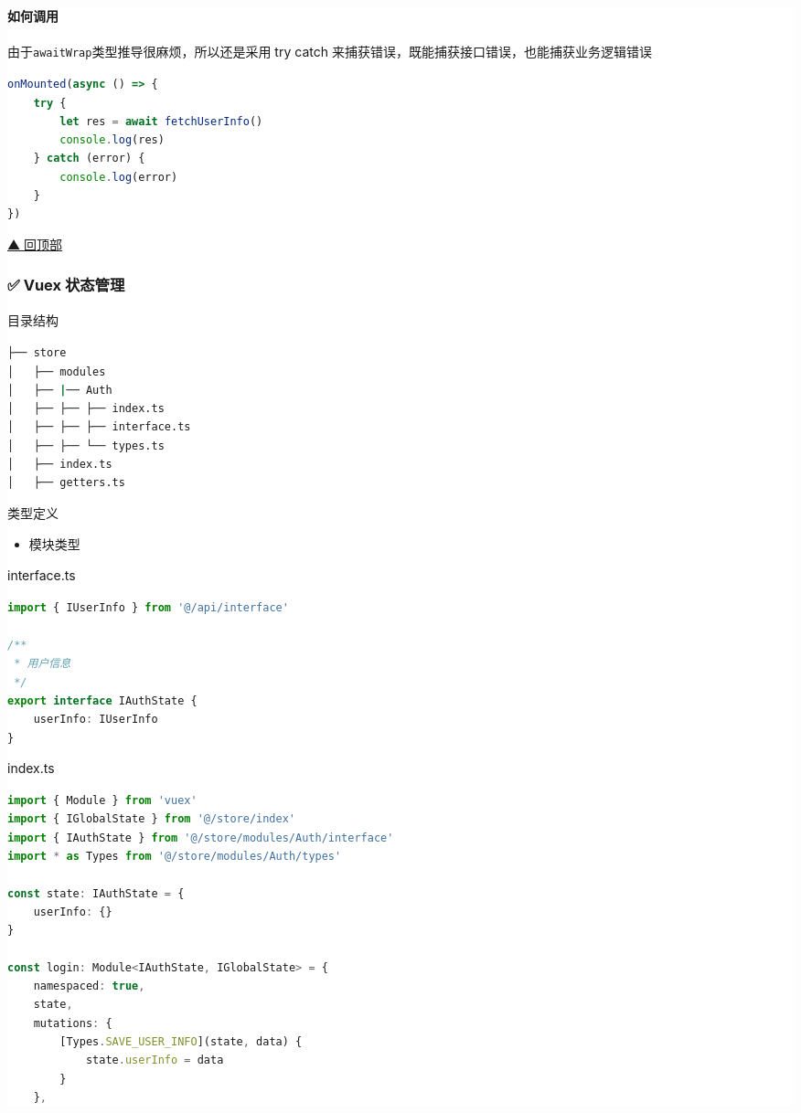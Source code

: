 
#### 如何调用

由于`awaitWrap`类型推导很麻烦，所以还是采用 try catch 来捕获错误，既能捕获接口错误，也能捕获业务逻辑错误

```js
onMounted(async () => {
	try {
		let res = await fetchUserInfo()
		console.log(res)
	} catch (error) {
		console.log(error)
	}
})
```

[▲ 回顶部](#top)

### <span id="vuex">✅ Vuex 状态管理</span>

目录结构

```bash
├── store
│   ├── modules
│   ├── |── Auth
│   ├── ├── ├── index.ts
│   ├── ├── ├── interface.ts
│   ├── ├── └── types.ts
│   ├── index.ts
│   ├── getters.ts
```

类型定义

- 模块类型

interface.ts

```ts
import { IUserInfo } from '@/api/interface'

/**
 * 用户信息
 */
export interface IAuthState {
	userInfo: IUserInfo
}
```

index.ts

```ts
import { Module } from 'vuex'
import { IGlobalState } from '@/store/index'
import { IAuthState } from '@/store/modules/Auth/interface'
import * as Types from '@/store/modules/Auth/types'

const state: IAuthState = {
	userInfo: {}
}

const login: Module<IAuthState, IGlobalState> = {
	namespaced: true,
	state,
	mutations: {
		[Types.SAVE_USER_INFO](state, data) {
			state.userInfo = data
		}
	},
```